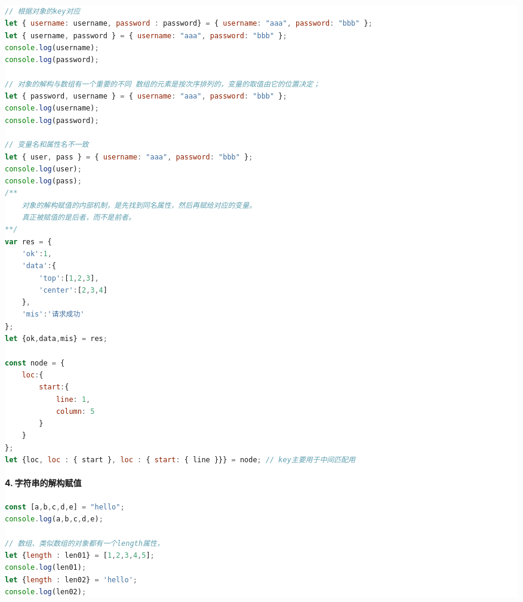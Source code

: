 ```javascript
// 根据对象的key对应
let { username: username, password : password} = { username: "aaa", password: "bbb" };
let { username, password } = { username: "aaa", password: "bbb" };
console.log(username);
console.log(password);

// 对象的解构与数组有一个重要的不同 数组的元素是按次序排列的，变量的取值由它的位置决定；
let { password, username } = { username: "aaa", password: "bbb" };
console.log(username);
console.log(password);

// 变量名和属性名不一致
let { user, pass } = { username: "aaa", password: "bbb" };
console.log(user);
console.log(pass);
/**
	对象的解构赋值的内部机制，是先找到同名属性，然后再赋给对应的变量。
	真正被赋值的是后者，而不是前者。
**/
var res = {
    'ok':1,
    'data':{
        'top':[1,2,3],
        'center':[2,3,4]
    },
    'mis':'请求成功'
};
let {ok,data,mis} = res;

const node = {
    loc:{
        start:{
            line: 1,
            column: 5
        }
    }
};
let {loc, loc : { start }, loc : { start: { line }}} = node; // key主要用于中间匹配用
```

#### 	4. 字符串的解构赋值

```javascript
const [a,b,c,d,e] = "hello";
console.log(a,b,c,d,e);
  
// 数组、类似数组的对象都有一个length属性，
let {length : len01} = [1,2,3,4,5];
console.log(len01);
let {length : len02} = 'hello';
console.log(len02);
```
